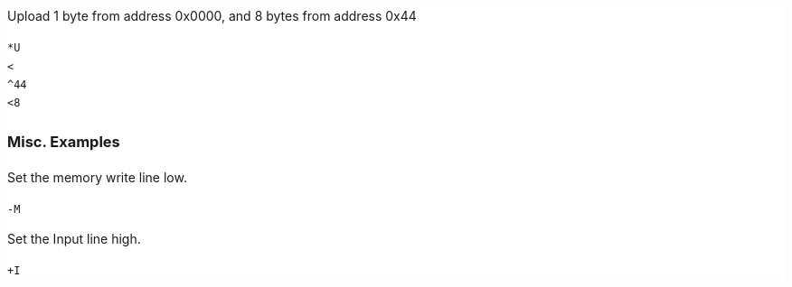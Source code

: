 
Upload 1 byte from address 0x0000, and 8 bytes from address 0x44

	*U
	<
	^44
	<8



### Misc. Examples

Set the memory write line low.

	-M

Set the Input line high.

	+I


